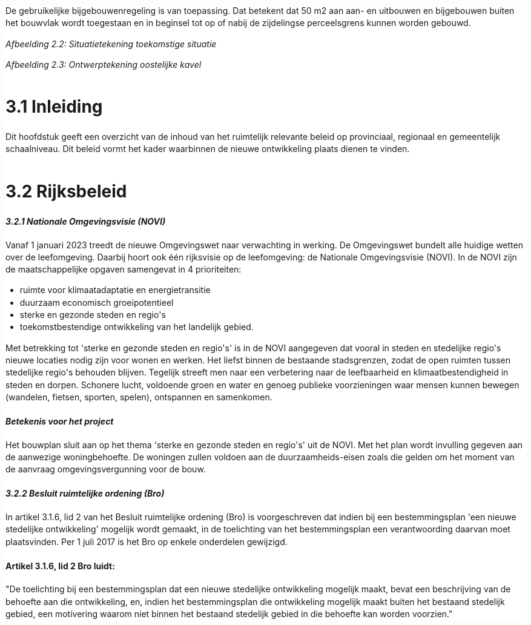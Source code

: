 De gebruikelijke bijgebouwenregeling is van toepassing. Dat betekent dat 50 m2 aan aan- en uitbouwen en bijgebouwen buiten het bouwvlak wordt toegestaan en in beginsel tot op of nabij de zijdelingse perceelsgrens kunnen worden gebouwd.

*Afbeelding 2.2: Situatietekening toekomstige situatie*

*Afbeelding 2.3: Ontwerptekening oostelijke kavel*

# 3.1 Inleiding

Dit hoofdstuk geeft een overzicht van de inhoud van het ruimtelijk relevante beleid op provinciaal, regionaal en gemeentelijk schaalniveau. Dit beleid vormt het kader waarbinnen de nieuwe ontwikkeling plaats dienen te vinden.

# 3.2 Rijksbeleid

#### *3.2.1 Nationale Omgevingsvisie (NOVI)*

Vanaf 1 januari 2023 treedt de nieuwe Omgevingswet naar verwachting in werking. De Omgevingswet bundelt alle huidige wetten over de leefomgeving. Daarbij hoort ook één rijksvisie op de leefomgeving: de Nationale Omgevingsvisie (NOVI). In de NOVI zijn de maatschappelijke opgaven samengevat in 4 prioriteiten:

- ruimte voor klimaatadaptatie en energietransitie
- duurzaam economisch groeipotentieel
- sterke en gezonde steden en regio's
- toekomstbestendige ontwikkeling van het landelijk gebied.

Met betrekking tot 'sterke en gezonde steden en regio's' is in de NOVI aangegeven dat vooral in steden en stedelijke regio's nieuwe locaties nodig zijn voor wonen en werken. Het liefst binnen de bestaande stadsgrenzen, zodat de open ruimten tussen stedelijke regio's behouden blijven. Tegelijk streeft men naar een verbetering naar de leefbaarheid en klimaatbestendigheid in steden en dorpen. Schonere lucht, voldoende groen en water en genoeg publieke voorzieningen waar mensen kunnen bewegen (wandelen, fietsen, sporten, spelen), ontspannen en samenkomen.

#### *Betekenis voor het project*

Het bouwplan sluit aan op het thema 'sterke en gezonde steden en regio's' uit de NOVI. Met het plan wordt invulling gegeven aan de aanwezige woningbehoefte. De woningen zullen voldoen aan de duurzaamheids-eisen zoals die gelden om het moment van de aanvraag omgevingsvergunning voor de bouw.

#### *3.2.2 Besluit ruimtelijke ordening (Bro)*

In artikel 3.1.6, lid 2 van het Besluit ruimtelijke ordening (Bro) is voorgeschreven dat indien bij een bestemmingsplan 'een nieuwe stedelijke ontwikkeling' mogelijk wordt gemaakt, in de toelichting van het bestemmingsplan een verantwoording daarvan moet plaatsvinden. Per 1 juli 2017 is het Bro op enkele onderdelen gewijzigd.

#### Artikel 3.1.6, lid 2 Bro luidt:

"De toelichting bij een bestemmingsplan dat een nieuwe stedelijke ontwikkeling mogelijk maakt, bevat een beschrijving van de behoefte aan die ontwikkeling, en, indien het bestemmingsplan die ontwikkeling mogelijk maakt buiten het bestaand stedelijk gebied, een motivering waarom niet binnen het bestaand stedelijk gebied in die behoefte kan worden voorzien."
